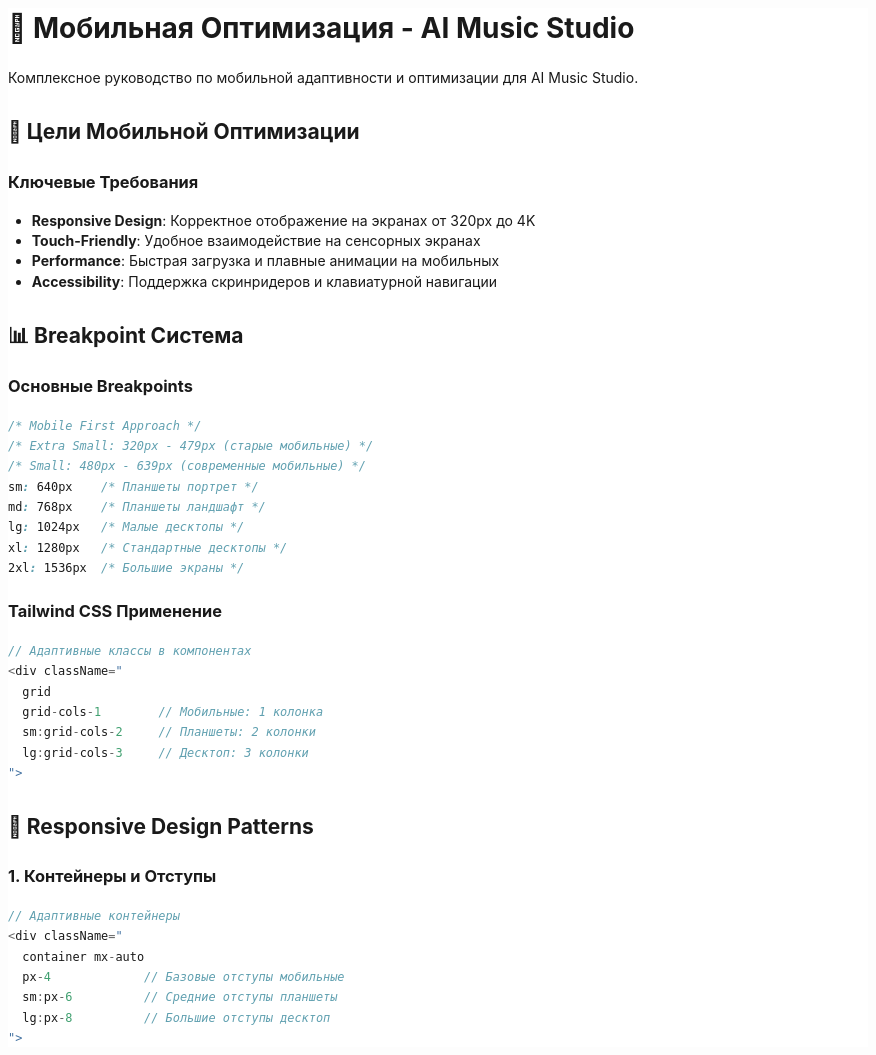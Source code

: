# 📱 Мобильная Оптимизация - AI Music Studio

Комплексное руководство по мобильной адаптивности и оптимизации для AI Music Studio.

## 🎯 Цели Мобильной Оптимизации

### Ключевые Требования
- **Responsive Design**: Корректное отображение на экранах от 320px до 4K
- **Touch-Friendly**: Удобное взаимодействие на сенсорных экранах
- **Performance**: Быстрая загрузка и плавные анимации на мобильных
- **Accessibility**: Поддержка скринридеров и клавиатурной навигации

## 📊 Breakpoint Система

### Основные Breakpoints
```css
/* Mobile First Approach */
/* Extra Small: 320px - 479px (старые мобильные) */
/* Small: 480px - 639px (современные мобильные) */
sm: 640px    /* Планшеты портрет */
md: 768px    /* Планшеты ландшафт */
lg: 1024px   /* Малые десктопы */
xl: 1280px   /* Стандартные десктопы */
2xl: 1536px  /* Большие экраны */
```

### Tailwind CSS Применение
```typescript
// Адаптивные классы в компонентах
<div className="
  grid 
  grid-cols-1        // Мобильные: 1 колонка
  sm:grid-cols-2     // Планшеты: 2 колонки
  lg:grid-cols-3     // Десктоп: 3 колонки
">
```

## 🎨 Responsive Design Patterns

### 1. Контейнеры и Отступы
```typescript
// Адаптивные контейнеры
<div className="
  container mx-auto
  px-4             // Базовые отступы мобильные
  sm:px-6          // Средние отступы планшеты
  lg:px-8          // Большие отступы десктоп
">
```

